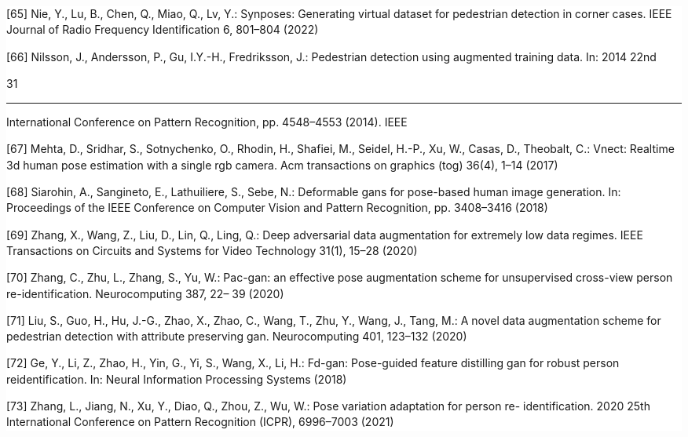[65] Nie, Y., Lu, B., Chen, Q., Miao, Q., Lv,
Y.: Synposes: Generating virtual dataset for
pedestrian detection in corner cases. IEEE
Journal of Radio Frequency Identification 6,
801–804 (2022)

[66] Nilsson, J., Andersson, P., Gu, I.Y.-H.,
Fredriksson, J.: Pedestrian detection using
augmented training data. In: 2014 22nd


31


-----

International Conference on Pattern Recognition, pp. 4548–4553 (2014). IEEE

[67] Mehta, D., Sridhar, S., Sotnychenko, O.,
Rhodin, H., Shafiei, M., Seidel, H.-P., Xu,
W., Casas, D., Theobalt, C.: Vnect: Realtime 3d human pose estimation with a single
rgb camera. Acm transactions on graphics
(tog) 36(4), 1–14 (2017)

[68] Siarohin, A., Sangineto, E., Lathuiliere, S.,
Sebe, N.: Deformable gans for pose-based
human image generation. In: Proceedings of
the IEEE Conference on Computer Vision
and Pattern Recognition, pp. 3408–3416
(2018)

[69] Zhang, X., Wang, Z., Liu, D., Lin, Q., Ling,
Q.: Deep adversarial data augmentation for
extremely low data regimes. IEEE Transactions on Circuits and Systems for Video
Technology 31(1), 15–28 (2020)

[70] Zhang, C., Zhu, L., Zhang, S., Yu, W.:
Pac-gan: an effective pose augmentation
scheme for unsupervised cross-view person
re-identification. Neurocomputing 387, 22–
39 (2020)

[71] Liu, S., Guo, H., Hu, J.-G., Zhao, X., Zhao,
C., Wang, T., Zhu, Y., Wang, J., Tang,
M.: A novel data augmentation scheme
for pedestrian detection with attribute preserving gan. Neurocomputing 401, 123–132
(2020)

[72] Ge, Y., Li, Z., Zhao, H., Yin, G., Yi,
S., Wang, X., Li, H.: Fd-gan: Pose-guided
feature distilling gan for robust person reidentification. In: Neural Information Processing Systems (2018)

[73] Zhang, L., Jiang, N., Xu, Y., Diao, Q., Zhou,
Z., Wu, W.: Pose variation adaptation for
person re- identification. 2020 25th International Conference on Pattern Recognition
(ICPR), 6996–7003 (2021)
